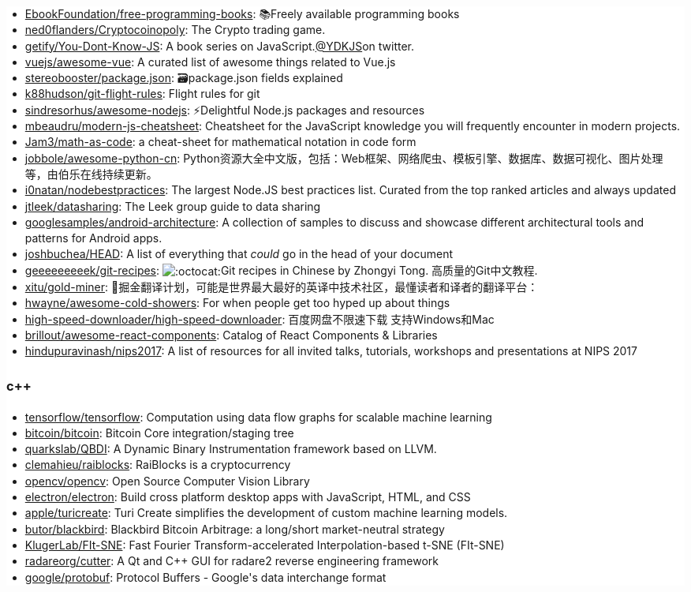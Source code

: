 * [EbookFoundation/free-programming-books](https://github.com/EbookFoundation/free-programming-books): <g-emoji alias="books" fallback-src="https://assets-cdn.github.com/images/icons/emoji/unicode/1f4da.png" ios-version="6.0">📚</g-emoji>Freely available programming books
* [ned0flanders/Cryptocoinopoly](https://github.com/ned0flanders/Cryptocoinopoly): The Crypto trading game.
* [getify/You-Dont-Know-JS](https://github.com/getify/You-Dont-Know-JS): A book series on JavaScript.<a class="user-mention" href="https://github.com/YDKJS">@YDKJS</a>on twitter.
* [vuejs/awesome-vue](https://github.com/vuejs/awesome-vue): A curated list of awesome things related to Vue.js
* [stereobooster/package.json](https://github.com/stereobooster/package.json): <g-emoji alias="card_file_box" fallback-src="https://assets-cdn.github.com/images/icons/emoji/unicode/1f5c3.png" ios-version="9.1">🗃️</g-emoji>package.json fields explained
* [k88hudson/git-flight-rules](https://github.com/k88hudson/git-flight-rules): Flight rules for git
* [sindresorhus/awesome-nodejs](https://github.com/sindresorhus/awesome-nodejs): <g-emoji alias="zap" fallback-src="https://assets-cdn.github.com/images/icons/emoji/unicode/26a1.png" ios-version="6.0">⚡️</g-emoji>Delightful Node.js packages and resources
* [mbeaudru/modern-js-cheatsheet](https://github.com/mbeaudru/modern-js-cheatsheet): Cheatsheet for the JavaScript knowledge you will frequently encounter in modern projects.
* [Jam3/math-as-code](https://github.com/Jam3/math-as-code): a cheat-sheet for mathematical notation in code form
* [jobbole/awesome-python-cn](https://github.com/jobbole/awesome-python-cn): Python资源大全中文版，包括：Web框架、网络爬虫、模板引擎、数据库、数据可视化、图片处理等，由伯乐在线持续更新。
* [i0natan/nodebestpractices](https://github.com/i0natan/nodebestpractices): The largest Node.JS best practices list. Curated from the top ranked articles and always updated
* [jtleek/datasharing](https://github.com/jtleek/datasharing): The Leek group guide to data sharing
* [googlesamples/android-architecture](https://github.com/googlesamples/android-architecture): A collection of samples to discuss and showcase different architectural tools and patterns for Android apps.
* [joshbuchea/HEAD](https://github.com/joshbuchea/HEAD): A list of everything that *could* go in the head of your document
* [geeeeeeeeek/git-recipes](https://github.com/geeeeeeeeek/git-recipes): <img align="absmiddle" alt=":octocat:" class="emoji" height="20" src="https://assets-cdn.github.com/images/icons/emoji/octocat.png" title=":octocat:" width="20"/>Git recipes in Chinese by Zhongyi Tong. 高质量的Git中文教程.
* [xitu/gold-miner](https://github.com/xitu/gold-miner): <g-emoji alias="1st_place_medal" fallback-src="https://assets-cdn.github.com/images/icons/emoji/unicode/1f947.png" ios-version="10.2">🥇</g-emoji>掘金翻译计划，可能是世界最大最好的英译中技术社区，最懂读者和译者的翻译平台：
* [hwayne/awesome-cold-showers](https://github.com/hwayne/awesome-cold-showers): For when people get too hyped up about things
* [high-speed-downloader/high-speed-downloader](https://github.com/high-speed-downloader/high-speed-downloader): 百度网盘不限速下载 支持Windows和Mac
* [brillout/awesome-react-components](https://github.com/brillout/awesome-react-components): Catalog of React Components & Libraries
* [hindupuravinash/nips2017](https://github.com/hindupuravinash/nips2017): A list of resources for all invited talks, tutorials, workshops and presentations at NIPS 2017

### c++
* [tensorflow/tensorflow](https://github.com/tensorflow/tensorflow): Computation using data flow graphs for scalable machine learning
* [bitcoin/bitcoin](https://github.com/bitcoin/bitcoin): Bitcoin Core integration/staging tree
* [quarkslab/QBDI](https://github.com/quarkslab/QBDI): A Dynamic Binary Instrumentation framework based on LLVM.
* [clemahieu/raiblocks](https://github.com/clemahieu/raiblocks): RaiBlocks is a cryptocurrency
* [opencv/opencv](https://github.com/opencv/opencv): Open Source Computer Vision Library
* [electron/electron](https://github.com/electron/electron): Build cross platform desktop apps with JavaScript, HTML, and CSS
* [apple/turicreate](https://github.com/apple/turicreate): Turi Create simplifies the development of custom machine learning models.
* [butor/blackbird](https://github.com/butor/blackbird): Blackbird Bitcoin Arbitrage: a long/short market-neutral strategy
* [KlugerLab/FIt-SNE](https://github.com/KlugerLab/FIt-SNE): Fast Fourier Transform-accelerated Interpolation-based t-SNE (FIt-SNE)
* [radareorg/cutter](https://github.com/radareorg/cutter): A Qt and C++ GUI for radare2 reverse engineering framework
* [google/protobuf](https://github.com/google/protobuf): Protocol Buffers - Google's data interchange format